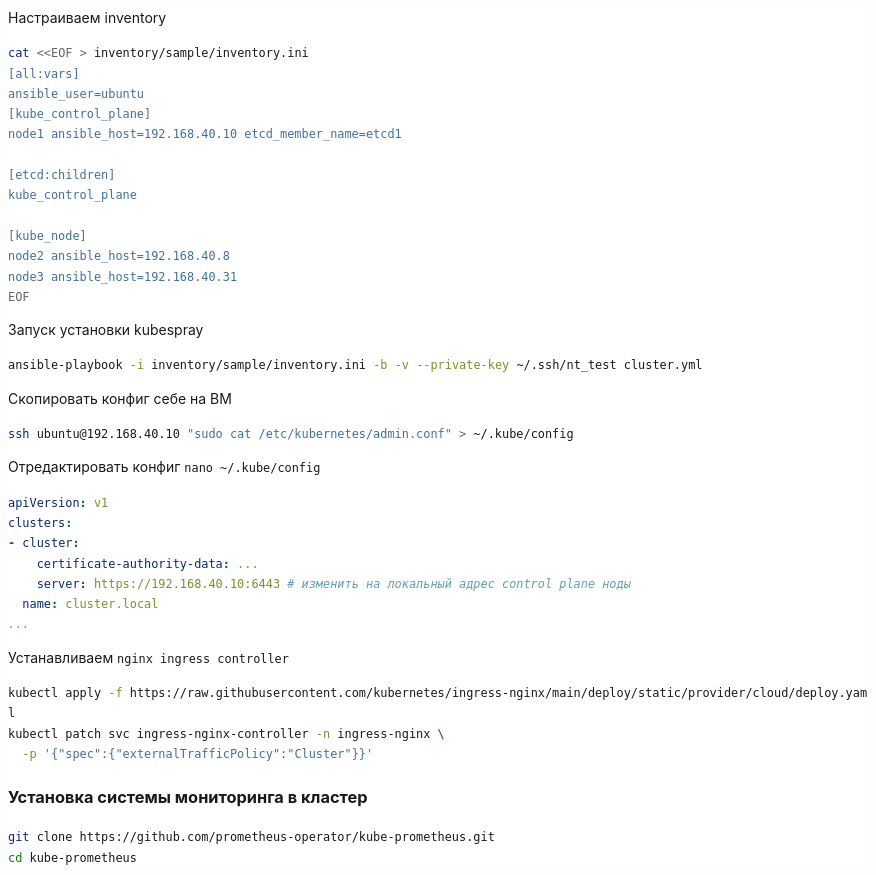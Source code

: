 Настраиваем inventory

```bash
cat <<EOF > inventory/sample/inventory.ini
[all:vars]
ansible_user=ubuntu
[kube_control_plane]
node1 ansible_host=192.168.40.10 etcd_member_name=etcd1

[etcd:children]
kube_control_plane

[kube_node]
node2 ansible_host=192.168.40.8
node3 ansible_host=192.168.40.31
EOF
```

Запуск установки kubespray

```bash
ansible-playbook -i inventory/sample/inventory.ini -b -v --private-key ~/.ssh/nt_test cluster.yml

```

Скопировать конфиг себе на ВМ

```bash
ssh ubuntu@192.168.40.10 "sudo cat /etc/kubernetes/admin.conf" > ~/.kube/config
```

Отредактировать конфиг `nano ~/.kube/config`

```yaml
apiVersion: v1
clusters:
- cluster:
    certificate-authority-data: ...
    server: https://192.168.40.10:6443 # изменить на локальный адрес control plane ноды
  name: cluster.local
...
```

Устанавливаем `nginx ingress controller`

```bash
kubectl apply -f https://raw.githubusercontent.com/kubernetes/ingress-nginx/main/deploy/static/provider/cloud/deploy.yaml
kubectl patch svc ingress-nginx-controller -n ingress-nginx \
  -p '{"spec":{"externalTrafficPolicy":"Cluster"}}'

```

### Установка системы мониторинга в кластер

```bash
git clone https://github.com/prometheus-operator/kube-prometheus.git
cd kube-prometheus
```
